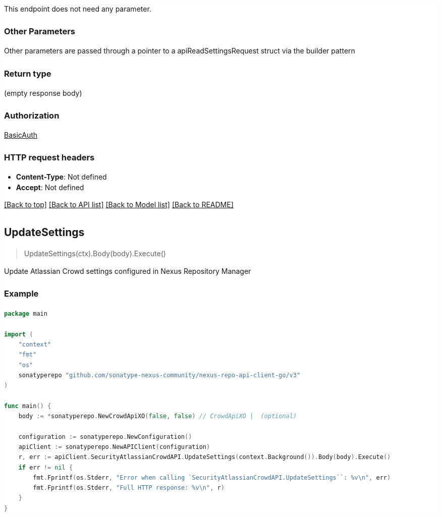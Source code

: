 This endpoint does not need any parameter.

### Other Parameters

Other parameters are passed through a pointer to a apiReadSettingsRequest struct via the builder pattern


### Return type

 (empty response body)

### Authorization

[BasicAuth](../README.md#BasicAuth)

### HTTP request headers

- **Content-Type**: Not defined
- **Accept**: Not defined

[[Back to top]](#) [[Back to API list]](../README.md#documentation-for-api-endpoints)
[[Back to Model list]](../README.md#documentation-for-models)
[[Back to README]](../README.md)


## UpdateSettings

> UpdateSettings(ctx).Body(body).Execute()

Update Atlassian Crowd settings configured in Nexus Repository Manager

### Example

```go
package main

import (
	"context"
	"fmt"
	"os"
	sonatyperepo "github.com/sonatype-nexus-community/nexus-repo-api-client-go/v3"
)

func main() {
	body := *sonatyperepo.NewCrowdApiXO(false, false) // CrowdApiXO |  (optional)

	configuration := sonatyperepo.NewConfiguration()
	apiClient := sonatyperepo.NewAPIClient(configuration)
	r, err := apiClient.SecurityAtlassianCrowdAPI.UpdateSettings(context.Background()).Body(body).Execute()
	if err != nil {
		fmt.Fprintf(os.Stderr, "Error when calling `SecurityAtlassianCrowdAPI.UpdateSettings``: %v\n", err)
		fmt.Fprintf(os.Stderr, "Full HTTP response: %v\n", r)
	}
}
```
